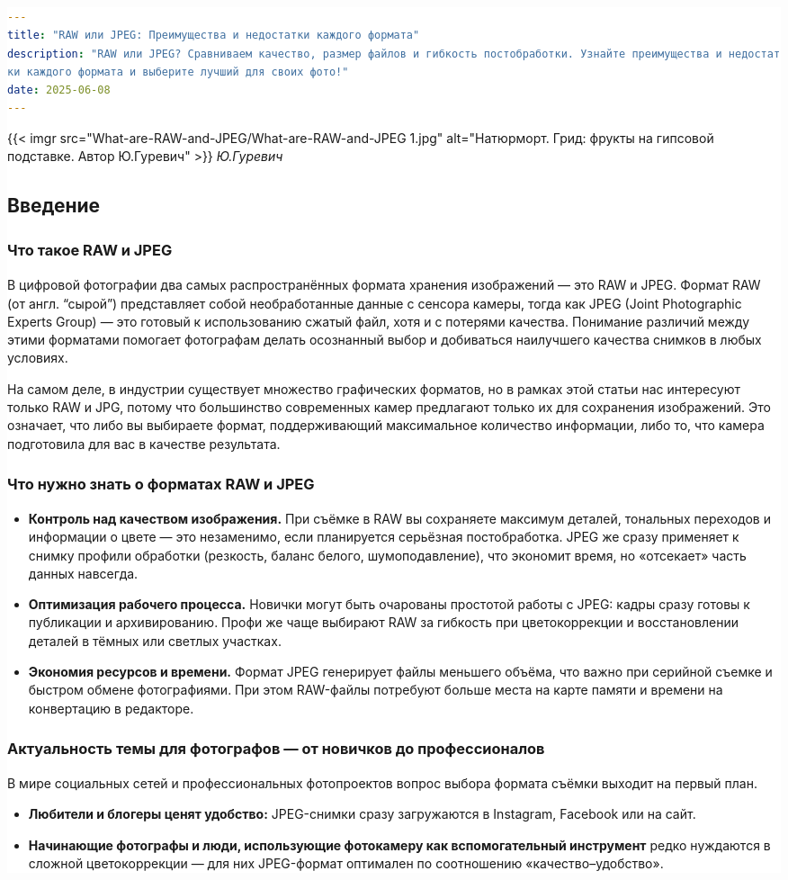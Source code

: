 ```yaml
---
title: "RAW или JPEG: Преимущества и недостатки каждого формата"
description: "RAW или JPEG? Сравниваем качество, размер файлов и гибкость постобработки. Узнайте преимущества и недостатки каждого формата и выберите лучший для своих фото!"
date: 2025-06-08
---
```

{{< imgr src="What-are-RAW-and-JPEG/What-are-RAW-and-JPEG 1.jpg" alt="Натюрморт. Грид: фрукты на гипсовой подставке. Автор Ю.Гуревич" >}}
*Ю.Гуревич*

## Введение

### Что такое RAW и JPEG

В цифровой фотографии два самых распространённых формата хранения изображений — это RAW и JPEG. Формат RAW (от англ. “сырой”) представляет собой необработанные данные с сенсора камеры, тогда как JPEG (Joint Photographic Experts Group) — это готовый к использованию сжатый файл, хотя и с потерями качества. Понимание различий между этими форматами помогает фотографам делать осознанный выбор и добиваться наилучшего качества снимков в любых условиях.

На самом деле, в индустрии существует множество графических форматов, но в рамках этой статьи нас интересуют только RAW и JPG, потому что большинство современных камер предлагают только их для сохранения изображений. Это означает, что либо вы выбираете формат, поддерживающий максимальное количество информации, либо то, что камера подготовила для вас в качестве результата.

### Что нужно знать о форматах RAW и JPEG

- **Контроль над качеством изображения.** При съёмке в RAW вы сохраняете максимум деталей, тональных переходов и информации о цвете — это незаменимо, если планируется серьёзная постобработка. JPEG же сразу применяет к снимку профили обработки (резкость, баланс белого, шумоподавление), что экономит время, но «отсекает» часть данных навсегда.

- **Оптимизация рабочего процесса.** Новички могут быть очарованы простотой работы с JPEG: кадры сразу готовы к публикации и архивированию. Профи же чаще выбирают RAW за гибкость при цветокоррекции и восстановлении деталей в тёмных или светлых участках.

- **Экономия ресурсов и времени.** Формат JPEG генерирует файлы меньшего объёма, что важно при серийной съемке и быстром обмене фотографиями. При этом RAW-файлы потребуют больше места на карте памяти и времени на конвертацию в редакторе.

### Актуальность темы для фотографов — от новичков до профессионалов

В мире социальных сетей и профессиональных фотопроектов вопрос выбора формата съёмки выходит на первый план.

- **Любители и блогеры ценят удобство:** JPEG-снимки сразу загружаются в Instagram, Facebook или на сайт.

- **Начинающие фотографы и люди, использующие фотокамеру как вспомогательный инструмент** редко нуждаются в сложной цветокоррекции — для них JPEG-формат оптимален по соотношению «качество–удобство».
